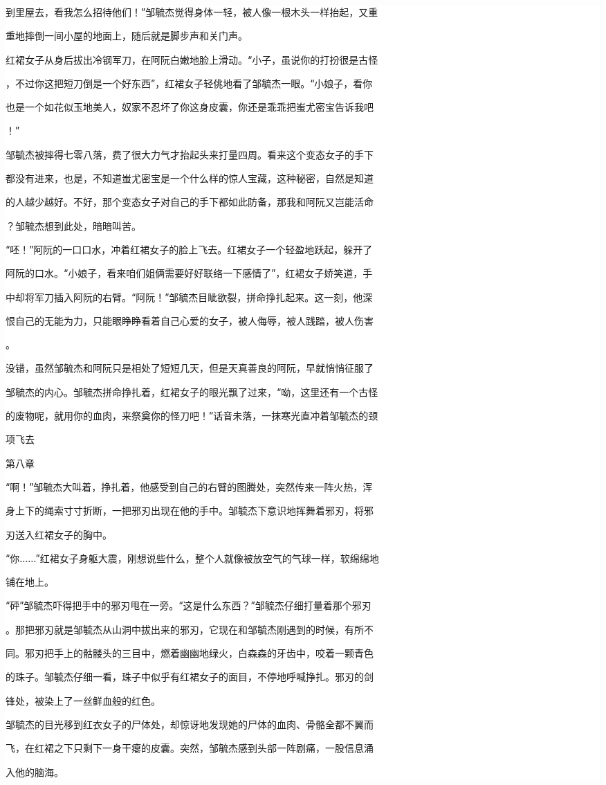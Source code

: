 到里屋去，看我怎么招待他们！”邹毓杰觉得身体一轻，被人像一根木头一样抬起，又重

重地摔倒一间小屋的地面上，随后就是脚步声和关门声。

红裙女子从身后拔出冷钢军刀，在阿阮白嫩地脸上滑动。“小子，虽说你的打扮很是古怪

，不过你这把短刀倒是一个好东西”，红裙女子轻佻地看了邹毓杰一眼。“小娘子，看你

也是一个如花似玉地美人，奴家不忍坏了你这身皮囊，你还是乖乖把蚩尤密宝告诉我吧

！”

邹毓杰被摔得七零八落，费了很大力气才抬起头来打量四周。看来这个变态女子的手下

都没有进来，也是，不知道蚩尤密宝是一个什么样的惊人宝藏，这种秘密，自然是知道

的人越少越好。不好，那个变态女子对自己的手下都如此防备，那我和阿阮又岂能活命

？邹毓杰想到此处，暗暗叫苦。

“呸！”阿阮的一口口水，冲着红裙女子的脸上飞去。红裙女子一个轻盈地跃起，躲开了

阿阮的口水。“小娘子，看来咱们姐俩需要好好联络一下感情了”，红裙女子娇笑道，手

中却将军刀插入阿阮的右臂。“阿阮！”邹毓杰目眦欲裂，拼命挣扎起来。这一刻，他深

恨自己的无能为力，只能眼睁睁看着自己心爱的女子，被人侮辱，被人践踏，被人伤害

。

没错，虽然邹毓杰和阿阮只是相处了短短几天，但是天真善良的阿阮，早就悄悄征服了

邹毓杰的内心。邹毓杰拼命挣扎着，红裙女子的眼光飘了过来，“呦，这里还有一个古怪

的废物呢，就用你的血肉，来祭奠你的怪刀吧！”话音未落，一抹寒光直冲着邹毓杰的颈

项飞去

第八章

“啊！”邹毓杰大叫着，挣扎着，他感受到自己的右臂的图腾处，突然传来一阵火热，浑

身上下的绳索寸寸折断，一把邪刃出现在他的手中。邹毓杰下意识地挥舞着邪刃，将邪

刃送入红裙女子的胸中。

“你……”红裙女子身躯大震，刚想说些什么，整个人就像被放空气的气球一样，软绵绵地

铺在地上。

“砰”邹毓杰吓得把手中的邪刃甩在一旁。“这是什么东西？”邹毓杰仔细打量着那个邪刃

。那把邪刃就是邹毓杰从山洞中拔出来的邪刃，它现在和邹毓杰刚遇到的时候，有所不

同。邪刃把手上的骷髅头的三目中，燃着幽幽地绿火，白森森的牙齿中，咬着一颗青色

的珠子。邹毓杰仔细一看，珠子中似乎有红裙女子的面目，不停地呼喊挣扎。邪刃的剑

锋处，被染上了一丝鲜血般的红色。

邹毓杰的目光移到红衣女子的尸体处，却惊讶地发现她的尸体的血肉、骨骼全都不翼而

飞，在红裙之下只剩下一身干瘪的皮囊。突然，邹毓杰感到头部一阵剧痛，一股信息涌

入他的脑海。
